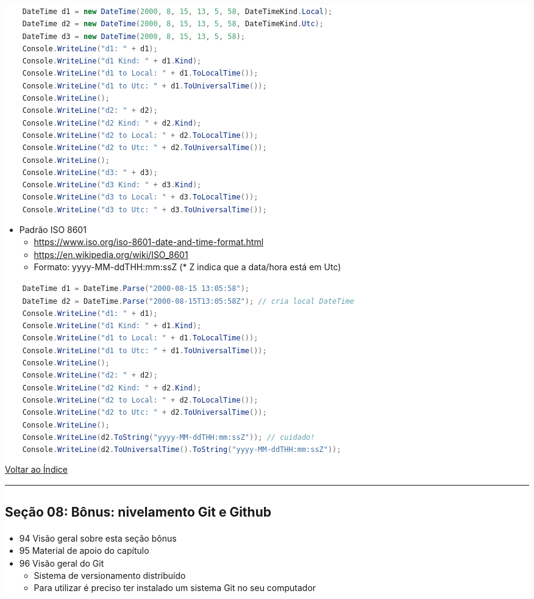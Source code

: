 ```csharp
    DateTime d1 = new DateTime(2000, 8, 15, 13, 5, 58, DateTimeKind.Local);
    DateTime d2 = new DateTime(2000, 8, 15, 13, 5, 58, DateTimeKind.Utc);
    DateTime d3 = new DateTime(2000, 8, 15, 13, 5, 58);
    Console.WriteLine("d1: " + d1);
    Console.WriteLine("d1 Kind: " + d1.Kind);
    Console.WriteLine("d1 to Local: " + d1.ToLocalTime());
    Console.WriteLine("d1 to Utc: " + d1.ToUniversalTime());
    Console.WriteLine();
    Console.WriteLine("d2: " + d2);
    Console.WriteLine("d2 Kind: " + d2.Kind);
    Console.WriteLine("d2 to Local: " + d2.ToLocalTime());
    Console.WriteLine("d2 to Utc: " + d2.ToUniversalTime());
    Console.WriteLine();
    Console.WriteLine("d3: " + d3);
    Console.WriteLine("d3 Kind: " + d3.Kind);
    Console.WriteLine("d3 to Local: " + d3.ToLocalTime());
    Console.WriteLine("d3 to Utc: " + d3.ToUniversalTime());
```

- Padrão ISO 8601
  - https://www.iso.org/iso-8601-date-and-time-format.html
  - https://en.wikipedia.org/wiki/ISO_8601
  - Formato: yyyy-MM-ddTHH:mm:ssZ (* Z indica que a data/hora está em Utc)

```csharp
    DateTime d1 = DateTime.Parse("2000-08-15 13:05:58");
    DateTime d2 = DateTime.Parse("2000-08-15T13:05:58Z"); // cria local DateTime
    Console.WriteLine("d1: " + d1);
    Console.WriteLine("d1 Kind: " + d1.Kind);
    Console.WriteLine("d1 to Local: " + d1.ToLocalTime());
    Console.WriteLine("d1 to Utc: " + d1.ToUniversalTime());
    Console.WriteLine();
    Console.WriteLine("d2: " + d2);
    Console.WriteLine("d2 Kind: " + d2.Kind);
    Console.WriteLine("d2 to Local: " + d2.ToLocalTime());
    Console.WriteLine("d2 to Utc: " + d2.ToUniversalTime());
    Console.WriteLine();
    Console.WriteLine(d2.ToString("yyyy-MM-ddTHH:mm:ssZ")); // cuidado!
    Console.WriteLine(d2.ToUniversalTime().ToString("yyyy-MM-ddTHH:mm:ssZ"));
```


[Voltar ao Índice](#indice)

---


## <a name="parte8">Seção 08: Bônus: nivelamento Git e Github</a>

- 94 Visão geral sobre esta seção bônus
- 95 Material de apoio do capítulo
- 96 Visão geral do Git
  - Sistema de versionamento distribuído
  -  Para utilizar é preciso ter instalado um sistema Git no seu computador
